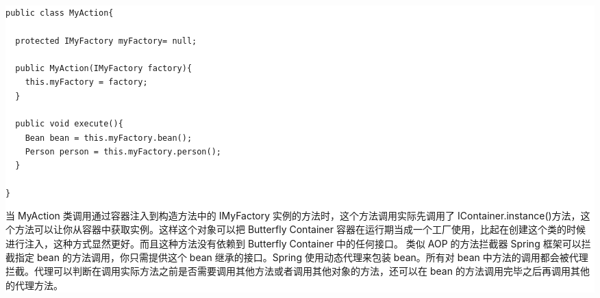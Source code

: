 	public class MyAction{

	  protected IMyFactory myFactory= null;

	  public MyAction(IMyFactory factory){
	    this.myFactory = factory;
	  }

	  public void execute(){
	    Bean bean = this.myFactory.bean();
	    Person person = this.myFactory.person();
	  }

	}
当 MyAction 类调用通过容器注入到构造方法中的 IMyFactory 实例的方法时，这个方法调用实际先调用了 IContainer.instance()方法，这个方法可以让你从容器中获取实例。这样这个对象可以把 Butterfly Container 容器在运行期当成一个工厂使用，比起在创建这个类的时候进行注入，这种方式显然更好。而且这种方法没有依赖到 Butterfly Container 中的任何接口。
类似 AOP 的方法拦截器
Spring 框架可以拦截指定 bean 的方法调用，你只需提供这个 bean 继承的接口。Spring 使用动态代理来包装 bean。所有对 bean 中方法的调用都会被代理拦截。代理可以判断在调用实际方法之前是否需要调用其他方法或者调用其他对象的方法，还可以在 bean 的方法调用完毕之后再调用其他的代理方法。